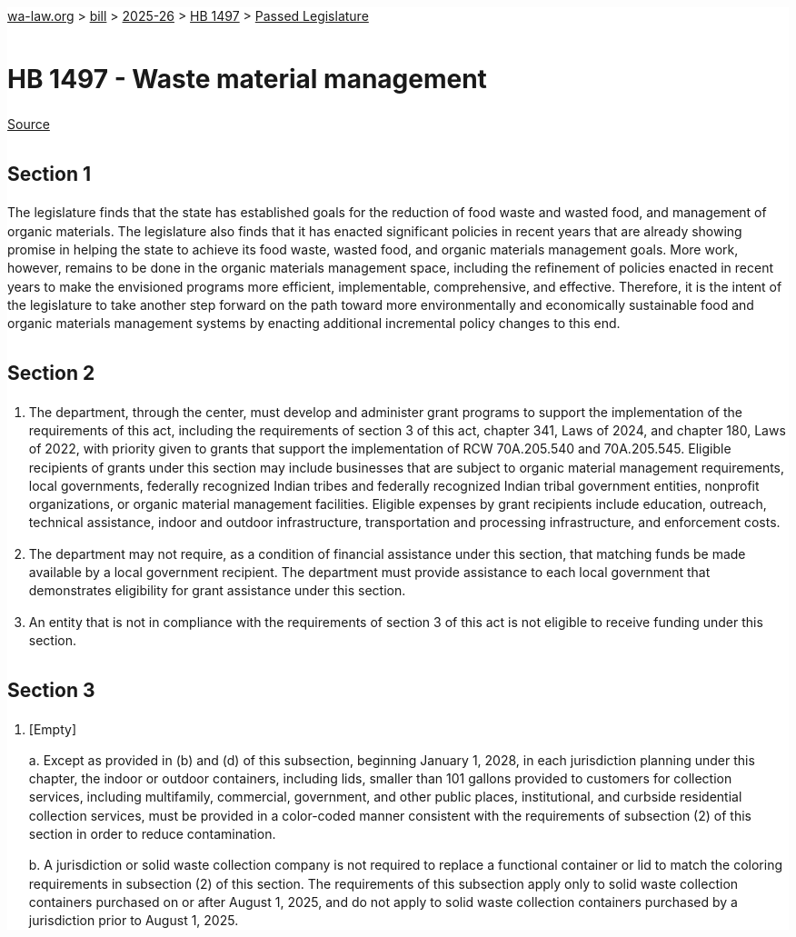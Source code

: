 [wa-law.org](/) > [bill](/bill/) > [2025-26](/bill/2025-26/) > [HB 1497](/bill/2025-26/hb/1497/) > [Passed Legislature](/bill/2025-26/hb/1497/S2.PL/)

# HB 1497 - Waste material management

[Source](http://lawfilesext.leg.wa.gov/biennium/2025-26/Pdf/Bills/House%20Passed%20Legislature/1497-S2.PL.pdf)

## Section 1
The legislature finds that the state has established goals for the reduction of food waste and wasted food, and management of organic materials. The legislature also finds that it has enacted significant policies in recent years that are already showing promise in helping the state to achieve its food waste, wasted food, and organic materials management goals. More work, however, remains to be done in the organic materials management space, including the refinement of policies enacted in recent years to make the envisioned programs more efficient, implementable, comprehensive, and effective. Therefore, it is the intent of the legislature to take another step forward on the path toward more environmentally and economically sustainable food and organic materials management systems by enacting additional incremental policy changes to this end.

## Section 2
1. The department, through the center, must develop and administer grant programs to support the implementation of the requirements of this act, including the requirements of section 3 of this act, chapter 341, Laws of 2024, and chapter 180, Laws of 2022, with priority given to grants that support the implementation of RCW 70A.205.540 and 70A.205.545. Eligible recipients of grants under this section may include businesses that are subject to organic material management requirements, local governments, federally recognized Indian tribes and federally recognized Indian tribal government entities, nonprofit organizations, or organic material management facilities. Eligible expenses by grant recipients include education, outreach, technical assistance, indoor and outdoor infrastructure, transportation and processing infrastructure, and enforcement costs.

2. The department may not require, as a condition of financial assistance under this section, that matching funds be made available by a local government recipient. The department must provide assistance to each local government that demonstrates eligibility for grant assistance under this section.

3. An entity that is not in compliance with the requirements of section 3 of this act is not eligible to receive funding under this section.

## Section 3
1. [Empty]

    a. Except as provided in (b) and (d) of this subsection, beginning January 1, 2028, in each jurisdiction planning under this chapter, the indoor or outdoor containers, including lids, smaller than 101 gallons provided to customers for collection services, including multifamily, commercial, government, and other public places, institutional, and curbside residential collection services, must be provided in a color-coded manner consistent with the requirements of subsection (2) of this section in order to reduce contamination.

    b. A jurisdiction or solid waste collection company is not required to replace a functional container or lid to match the coloring requirements in subsection (2) of this section. The requirements of this subsection apply only to solid waste collection containers purchased on or after August 1, 2025, and do not apply to solid waste collection containers purchased by a jurisdiction prior to August 1, 2025.
